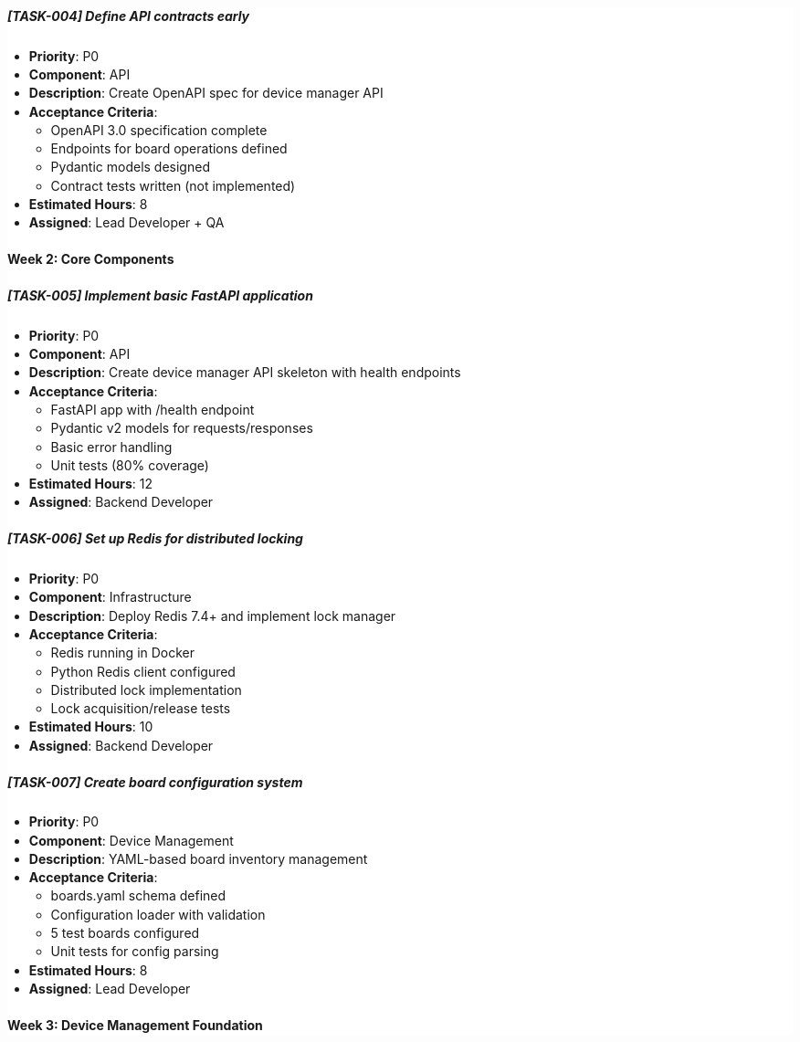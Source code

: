 ##### [TASK-004] Define API contracts early
- **Priority**: P0
- **Component**: API
- **Description**: Create OpenAPI spec for device manager API
- **Acceptance Criteria**:
  - OpenAPI 3.0 specification complete
  - Endpoints for board operations defined
  - Pydantic models designed
  - Contract tests written (not implemented)
- **Estimated Hours**: 8
- **Assigned**: Lead Developer + QA

#### Week 2: Core Components

##### [TASK-005] Implement basic FastAPI application
- **Priority**: P0
- **Component**: API
- **Description**: Create device manager API skeleton with health endpoints
- **Acceptance Criteria**:
  - FastAPI app with /health endpoint
  - Pydantic v2 models for requests/responses
  - Basic error handling
  - Unit tests (80% coverage)
- **Estimated Hours**: 12
- **Assigned**: Backend Developer

##### [TASK-006] Set up Redis for distributed locking
- **Priority**: P0
- **Component**: Infrastructure
- **Description**: Deploy Redis 7.4+ and implement lock manager
- **Acceptance Criteria**:
  - Redis running in Docker
  - Python Redis client configured
  - Distributed lock implementation
  - Lock acquisition/release tests
- **Estimated Hours**: 10
- **Assigned**: Backend Developer

##### [TASK-007] Create board configuration system
- **Priority**: P0
- **Component**: Device Management
- **Description**: YAML-based board inventory management
- **Acceptance Criteria**:
  - boards.yaml schema defined
  - Configuration loader with validation
  - 5 test boards configured
  - Unit tests for config parsing
- **Estimated Hours**: 8
- **Assigned**: Lead Developer

#### Week 3: Device Management Foundation

